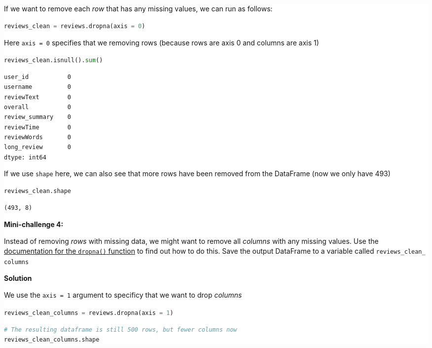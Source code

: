 If we want to remove each *row* that has any missing values, we can run as follows:


```python
reviews_clean = reviews.dropna(axis = 0)
```

Here `axis = 0` specifies that we removing rows (because rows are axis 0 and columns are axis 1)


```python
reviews_clean.isnull().sum()
```




    user_id           0
    username          0
    reviewText        0
    overall           0
    review_summary    0
    reviewTime        0
    reviewWords       0
    long_review       0
    dtype: int64



If we use `shape` here, we can also see that more rows have been removed from the DataFrame (now we only have 493)


```python
reviews_clean.shape
```




    (493, 8)



**Mini-challenge 4:**

Instead of removing *rows* with missing data, we might want to remove all *columns* with any missing values. Use the [documentation for the `dropna()` function](https://pandas.pydata.org/pandas-docs/stable/reference/api/pandas.DataFrame.dropna.html) to find out how to do this. Save the output DataFrame to a variable called `reviews_clean_columns`

**Solution**

We use the `axis = 1` argument to specificy that we want to drop *columns*


```python
reviews_clean_columns = reviews.dropna(axis = 1)
```


```python
# The resulting dataframe is still 500 rows, but fewer columns now
reviews_clean_columns.shape
```
